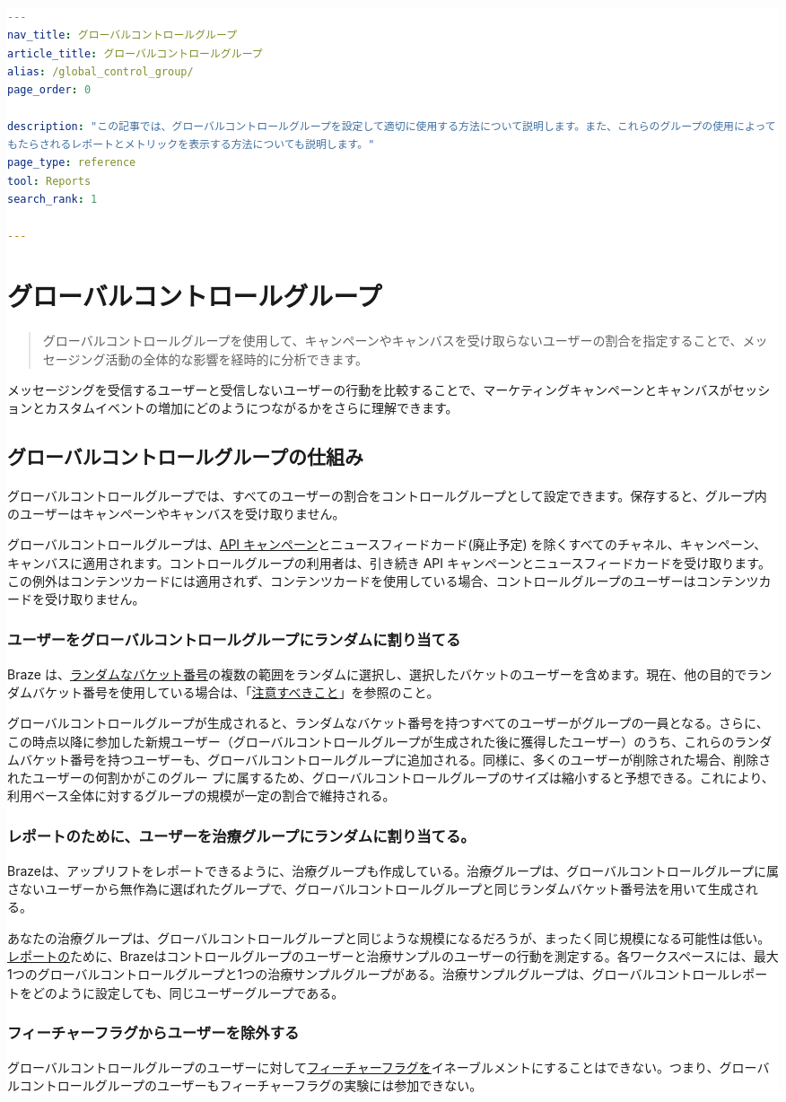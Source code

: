 ```yaml
---
nav_title: グローバルコントロールグループ
article_title: グローバルコントロールグループ
alias: /global_control_group/
page_order: 0

description: "この記事では、グローバルコントロールグループを設定して適切に使用する方法について説明します。また、これらのグループの使用によってもたらされるレポートとメトリックを表示する方法についても説明します。"
page_type: reference
tool: Reports
search_rank: 1

---
```


# グローバルコントロールグループ

> グローバルコントロールグループを使用して、キャンペーンやキャンバスを受け取らないユーザーの割合を指定することで、メッセージング活動の全体的な影響を経時的に分析できます。 

メッセージングを受信するユーザーと受信しないユーザーの行動を比較することで、マーケティングキャンペーンとキャンバスがセッションとカスタムイベントの増加にどのようにつながるかをさらに理解できます。

## グローバルコントロールグループの仕組み

グローバルコントロールグループでは、すべてのユーザーの割合をコントロールグループとして設定できます。保存すると、グループ内のユーザーはキャンペーンやキャンバスを受け取りません。 

グローバルコントロールグループは、[API キャンペーン]({{site.baseurl}}/api/api_campaigns#api-campaigns)とニュースフィードカード(廃止予定) を除くすべてのチャネル、キャンペーン、キャンバスに適用されます。コントロールグループの利用者は、引き続き API キャンペーンとニュースフィードカードを受け取ります。この例外はコンテンツカードには適用されず、コンテンツカードを使用している場合、コントロールグループのユーザーはコンテンツカードを受け取りません。

### ユーザーをグローバルコントロールグループにランダムに割り当てる

Braze は、[ランダムなバケット番号]({{site.baseurl}}/user_guide/engagement_tools/campaigns/ideas_and_strategies/ab_testing_with_random_buckets/#step-1-segment-your-users-by-the-random-bucket-attribute)の複数の範囲をランダムに選択し、選択したバケットのユーザーを含めます。現在、他の目的でランダムバケット番号を使用している場合は、「[注意すべきこと](#things-to-watch-for)」を参照のこと。 

グローバルコントロールグループが生成されると、ランダムなバケット番号を持つすべてのユーザーがグループの一員となる。さらに、この時点以降に参加した新規ユーザー（グローバルコントロールグループが生成された後に獲得したユーザー）のうち、これらのランダムバケット番号を持つユーザーも、グローバルコントロールグループに追加される。同様に、多くのユーザーが削除された場合、削除されたユーザーの何割かがこのグルー プに属するため、グローバルコントロールグループのサイズは縮小すると予想できる。これにより、利用ベース全体に対するグループの規模が一定の割合で維持される。

### レポートのために、ユーザーを治療グループにランダムに割り当てる。

Brazeは、アップリフトをレポートできるように、治療グループも作成している。治療グループは、グローバルコントロールグループに属さないユーザーから無作為に選ばれたグループで、グローバルコントロールグループと同じランダムバケット番号法を用いて生成される。 

あなたの治療グループは、グローバルコントロールグループと同じような規模になるだろうが、まったく同じ規模になる可能性は低い。[レポートの](#reporting)ために、Brazeはコントロールグループのユーザーと治療サンプルのユーザーの行動を測定する。各ワークスペースには、最大1つのグローバルコントロールグループと1つの治療サンプルグループがある。治療サンプルグループは、グローバルコントロールレポートをどのように設定しても、同じユーザーグループである。

### フィーチャーフラグからユーザーを除外する

グローバルコントロールグループのユーザーに対して[フィーチャーフラグを]({{site.baseurl}}/user_guide/engagement_tools/canvas/canvas_components/feature_flags/)イネーブルメントにすることはできない。つまり、グローバルコントロールグループのユーザーもフィーチャーフラグの実験には参加できない。
